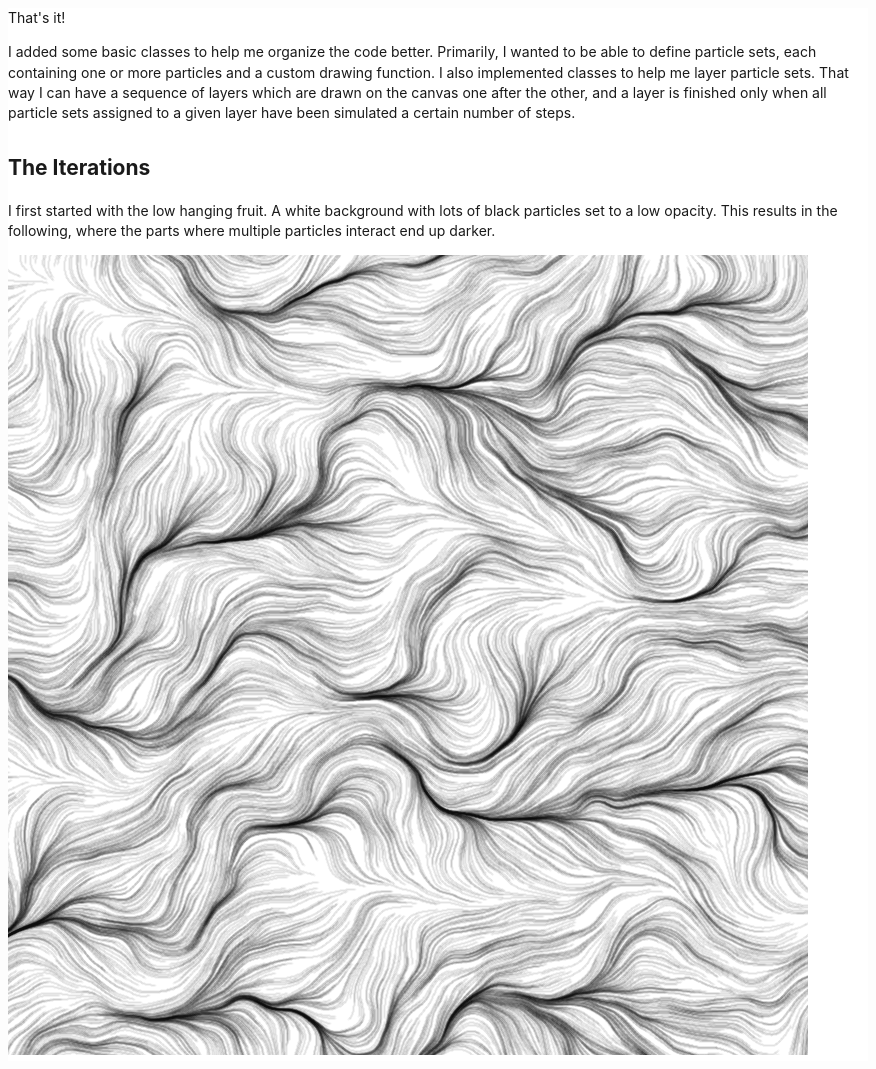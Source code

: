 
That's it!

I added some basic classes to help me organize the code better. Primarily, I wanted to be able to define particle sets, each containing one or more particles and a custom drawing function. I also implemented classes to help me layer particle sets. That way I can have a sequence of layers which are drawn on the canvas one after the other, and a layer is finished only when all particle sets assigned to a given layer have been simulated a certain number of steps.

## The Iterations

I first started with the low hanging fruit. A white background with lots of black particles set to a low opacity. This results in the following, where the parts where multiple particles interact end up darker.

![](/public/images/2018-01-13-creative-constraints/example-1.png)
